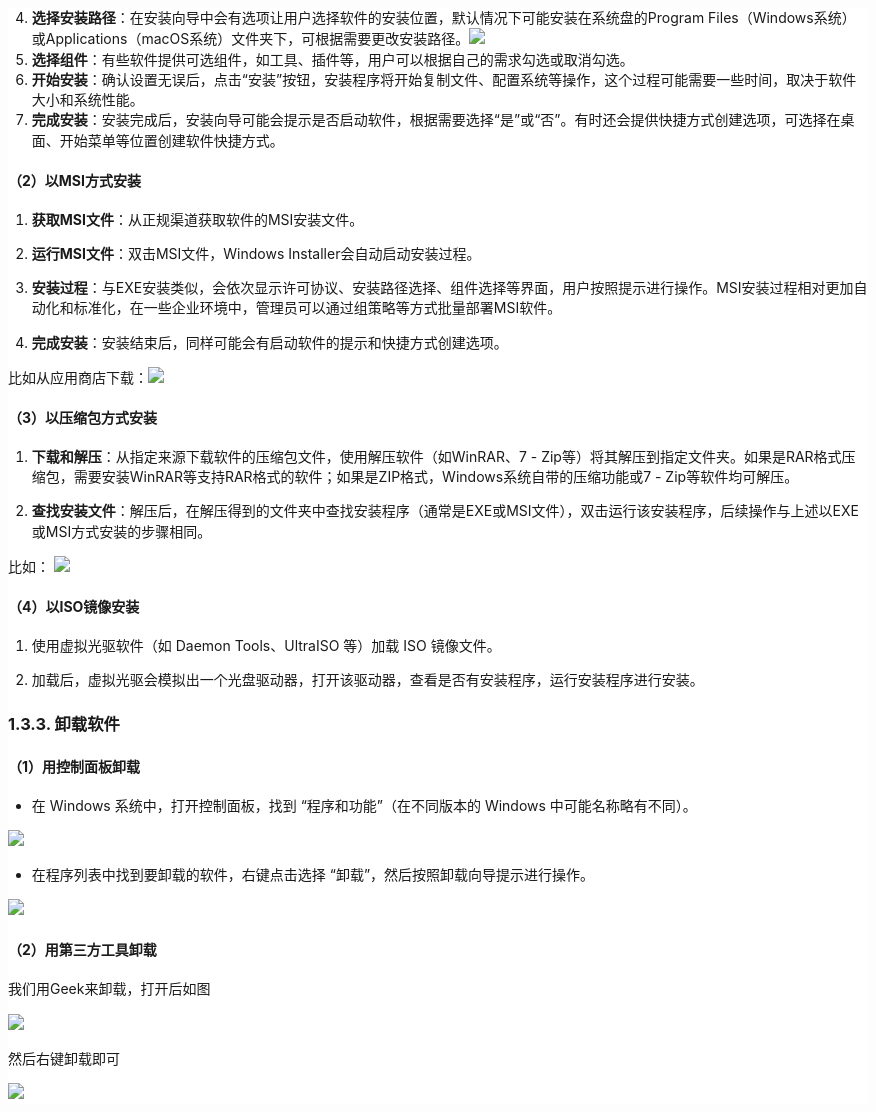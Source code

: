 4. ​**​选择安装路径​**​：在安装向导中会有选项让用户选择软件的安装位置，默认情况下可能安装在系统盘的Program Files（Windows系统）或Applications（macOS系统）文件夹下，可根据需要更改安装路径。![](https://img.picui.cn/free/2025/05/13/682330ca8dec3.png)
5. ​**​选择组件​**​：有些软件提供可选组件，如工具、插件等，用户可以根据自己的需求勾选或取消勾选。
6. ​**​开始安装​**​：确认设置无误后，点击“安装”按钮，安装程序将开始复制文件、配置系统等操作，这个过程可能需要一些时间，取决于软件大小和系统性能。
7. ​**​完成安装​**​：安装完成后，安装向导可能会提示是否启动软件，根据需要选择“是”或“否”。有时还会提供快捷方式创建选项，可选择在桌面、开始菜单等位置创建软件快捷方式。

#### （2）以MSI方式安装

1. **获取MSI文件​**​：从正规渠道获取软件的MSI安装文件。

2. ​**​运行MSI文件​**​：双击MSI文件，Windows Installer会自动启动安装过程。

3. ​**​安装过程​**​：与EXE安装类似，会依次显示许可协议、安装路径选择、组件选择等界面，用户按照提示进行操作。MSI安装过程相对更加自动化和标准化，在一些企业环境中，管理员可以通过组策略等方式批量部署MSI软件。

4. ​**​完成安装​**​：安装结束后，同样可能会有启动软件的提示和快捷方式创建选项。

比如从应用商店下载：![](https://img.picui.cn/free/2025/05/13/682332add8668.png)

#### （3）以压缩包方式安装

1. **下载和解压​**​：从指定来源下载软件的压缩包文件，使用解压软件（如WinRAR、7 - Zip等）将其解压到指定文件夹。如果是RAR格式压缩包，需要安装WinRAR等支持RAR格式的软件；如果是ZIP格式，Windows系统自带的压缩功能或7 - Zip等软件均可解压。

2. ​**​查找安装文件​**​：解压后，在解压得到的文件夹中查找安装程序（通常是EXE或MSI文件），双击运行该安装程序，后续操作与上述以EXE或MSI方式安装的步骤相同。

比如：
![](https://img.picui.cn/free/2025/05/13/6823333c34e29.png)

#### （4）以ISO镜像安装

1. 使用虚拟光驱软件（如 Daemon Tools、UltraISO 等）加载 ISO 镜像文件。

2. 加载后，虚拟光驱会模拟出一个光盘驱动器，打开该驱动器，查看是否有安装程序，运行安装程序进行安装。


### 1.3.3. 卸载软件

#### （1）用控制面板卸载

- 在 Windows 系统中，打开控制面板，找到 “程序和功能”（在不同版本的 Windows 中可能名称略有不同）。

![](https://img.picui.cn/free/2025/05/13/682333c531466.png)

- 在程序列表中找到要卸载的软件，右键点击选择 “卸载”，然后按照卸载向导提示进行操作。

![](https://img.picui.cn/free/2025/05/13/6823341fc561f.png)

#### （2）用第三方工具卸载

我们用Geek来卸载，打开后如图

![](https://img.picui.cn/free/2025/05/13/682334c2a0e7a.png)


然后右键卸载即可

![](https://img.picui.cn/free/2025/05/13/682335686e46b.png)
